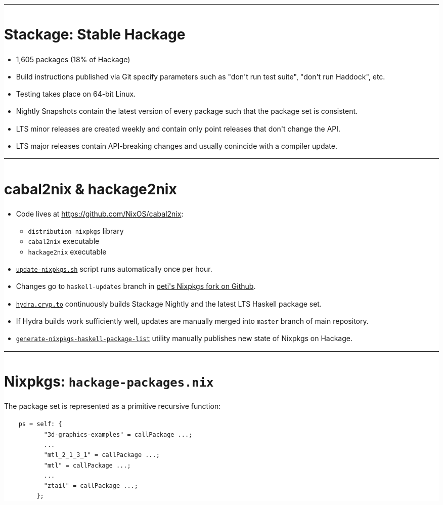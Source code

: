 -------------------------------------------------------------------------------

# Stackage: Stable Hackage

- 1,605 packages (18% of Hackage)

- Build instructions published via Git specify parameters such as "don't run
  test suite", "don't run Haddock", etc.

- Testing takes place on 64-bit Linux.

- Nightly Snapshots contain the latest version of every package such that the
  package set is consistent.

- LTS minor releases are created weekly and contain only point releases that
  don't change the API.

- LTS major releases contain API-breaking changes and usually conincide with a
  compiler update.

-------------------------------------------------------------------------------

# cabal2nix & hackage2nix

- Code lives at <https://github.com/NixOS/cabal2nix>:
    - `distribution-nixpkgs` library
    - `cabal2nix` executable
    - `hackage2nix` executable

- [`update-nixpkgs.sh`](https://github.com/NixOS/cabal2nix/blob/master/hackage2nix/update-nixpkgs.sh)
  script runs automatically once per hour.

- Changes go to `haskell-updates` branch in [peti's Nixpkgs fork on Github](https://github.com/peti/nixpkgs).

- [`hydra.cryp.to`](http://hydra.cryp.to/jobset/nixpkgs/haskell-updates)
  continuously builds Stackage Nightly and the latest LTS Haskell package set.

- If Hydra builds work sufficiently well, updates are manually merged into
  `master` branch of main repository.

- [`generate-nixpkgs-haskell-package-list`](https://github.com/peti/package-list)
  utility manually publishes new state of Nixpkgs on Hackage.

-------------------------------------------------------------------------------

# Nixpkgs: `hackage-packages.nix`

The package set is represented as a primitive recursive function:

        ps = self: {
               "3d-graphics-examples" = callPackage ...;
               ...
               "mtl_2_1_3_1" = callPackage ...;
               "mtl" = callPackage ...;
               ...
               "ztail" = callPackage ...;
             };
